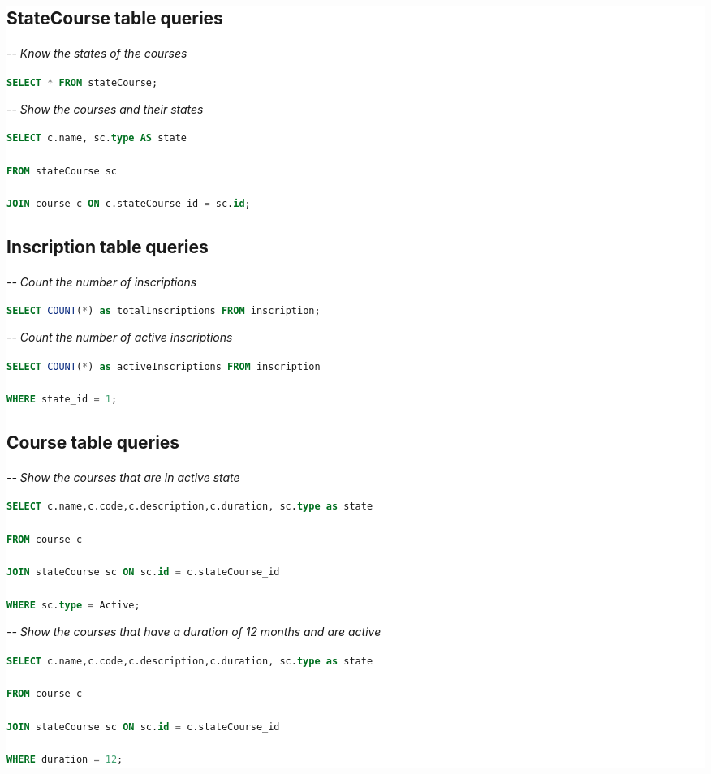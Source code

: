 ## StateCourse table queries

*-- Know the states of the courses*

```sql
SELECT * FROM stateCourse;
```

*-- Show the courses and their states*

```sql
SELECT c.name, sc.type AS state

FROM stateCourse sc

JOIN course c ON c.stateCourse_id = sc.id;
```

## Inscription table queries

*-- Count the number of inscriptions*

```sql
SELECT COUNT(*) as totalInscriptions FROM inscription;
```

*-- Count the number of active inscriptions*

```sql
SELECT COUNT(*) as activeInscriptions FROM inscription

WHERE state_id = 1;
```

## Course table queries

*-- Show the courses that are in active state*

```sql
SELECT c.name,c.code,c.description,c.duration, sc.type as state

FROM course c

JOIN stateCourse sc ON sc.id = c.stateCourse_id

WHERE sc.type = Active; 
```

*-- Show the courses that have a duration of 12 months and are active*

```sql
SELECT c.name,c.code,c.description,c.duration, sc.type as state

FROM course c

JOIN stateCourse sc ON sc.id = c.stateCourse_id

WHERE duration = 12;
```
